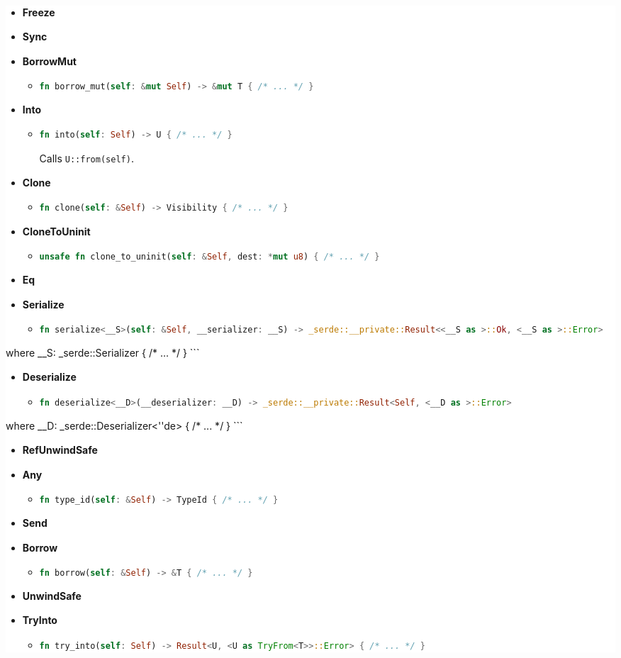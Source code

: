 - **Freeze**
- **Sync**
- **BorrowMut**
  - ```rust
    fn borrow_mut(self: &mut Self) -> &mut T { /* ... */ }
    ```

- **Into**
  - ```rust
    fn into(self: Self) -> U { /* ... */ }
    ```
    Calls `U::from(self)`.

- **Clone**
  - ```rust
    fn clone(self: &Self) -> Visibility { /* ... */ }
    ```

- **CloneToUninit**
  - ```rust
    unsafe fn clone_to_uninit(self: &Self, dest: *mut u8) { /* ... */ }
    ```

- **Eq**
- **Serialize**
  - ```rust
    fn serialize<__S>(self: &Self, __serializer: __S) -> _serde::__private::Result<<__S as >::Ok, <__S as >::Error>
where
    __S: _serde::Serializer { /* ... */ }
    ```

- **Deserialize**
  - ```rust
    fn deserialize<__D>(__deserializer: __D) -> _serde::__private::Result<Self, <__D as >::Error>
where
    __D: _serde::Deserializer<''de> { /* ... */ }
    ```

- **RefUnwindSafe**
- **Any**
  - ```rust
    fn type_id(self: &Self) -> TypeId { /* ... */ }
    ```

- **Send**
- **Borrow**
  - ```rust
    fn borrow(self: &Self) -> &T { /* ... */ }
    ```

- **UnwindSafe**
- **TryInto**
  - ```rust
    fn try_into(self: Self) -> Result<U, <U as TryFrom<T>>::Error> { /* ... */ }
    ```

